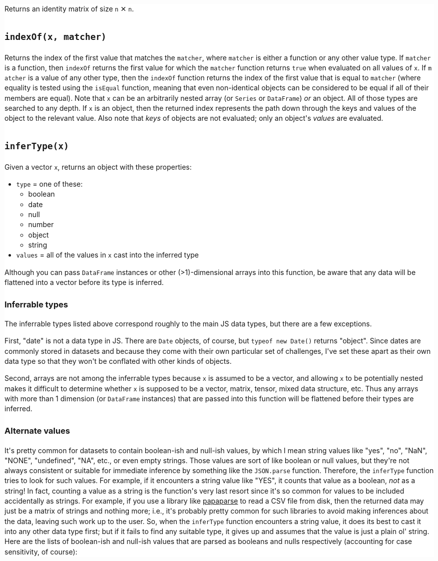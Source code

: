 Returns an identity matrix of size `n` ✕ `n`.

## `indexOf(x, matcher)`

Returns the index of the first value that matches the `matcher`, where `matcher` is either a function or any other value type. If `matcher` is a function, then `indexOf` returns the first value for which the `matcher` function returns `true` when evaluated on all values of `x`. If `matcher` is a value of any other type, then the `indexOf` function returns the index of the first value that is equal to `matcher` (where equality is tested using the `isEqual` function, meaning that even non-identical objects can be considered to be equal if all of their members are equal). Note that `x` can be an arbitrarily nested array (or `Series` or `DataFrame`) _or_ an object. All of those types are searched to any depth. If `x` is an object, then the returned index represents the path down through the keys and values of the object to the relevant value. Also note that _keys_ of objects are not evaluated; only an object's _values_ are evaluated.

## `inferType(x)`

Given a vector `x`, returns an object with these properties:

- `type` = one of these:
  - boolean
  - date
  - null
  - number
  - object
  - string
- `values` = all of the values in `x` cast into the inferred type

Although you can pass `DataFrame` instances or other (>1)-dimensional arrays into this function, be aware that any data will be flattened into a vector before its type is inferred.

### Inferrable types

The inferrable types listed above correspond roughly to the main JS data types, but there are a few exceptions.

First, "date" is not a data type in JS. There are `Date` objects, of course, but `typeof new Date()` returns "object". Since dates are commonly stored in datasets and because they come with their own particular set of challenges, I've set these apart as their own data type so that they won't be conflated with other kinds of objects.

Second, arrays are not among the inferrable types because `x` is assumed to be a vector, and allowing `x` to be potentially nested makes it difficult to determine whether `x` is supposed to be a vector, matrix, tensor, mixed data structure, etc. Thus any arrays with more than 1 dimension (or `DataFrame` instances) that are passed into this function will be flattened before their types are inferred.

### Alternate values

It's pretty common for datasets to contain boolean-ish and null-ish values, by which I mean string values like "yes", "no", "NaN", "NONE", "undefined", "NA", etc., or even empty strings. Those values are sort of like boolean or null values, but they're not always consistent or suitable for immediate inference by something like the `JSON.parse` function. Therefore, the `inferType` function tries to look for such values. For example, if it encounters a string value like "YES", it counts that value as a boolean, _not_ as a string! In fact, counting a value as a string is the function's very last resort since it's so common for values to be included accidentally as strings. For example, if you use a library like [papaparse](https://www.papaparse.com/) to read a CSV file from disk, then the returned data may just be a matrix of strings and nothing more; i.e., it's probably pretty common for such libraries to avoid making inferences about the data, leaving such work up to the user. So, when the `inferType` function encounters a string value, it does its best to cast it into any other data type first; but if it fails to find any suitable type, it gives up and assumes that the value is just a plain ol' string. Here are the lists of boolean-ish and null-ish values that are parsed as booleans and nulls respectively (accounting for case sensitivity, of course):
